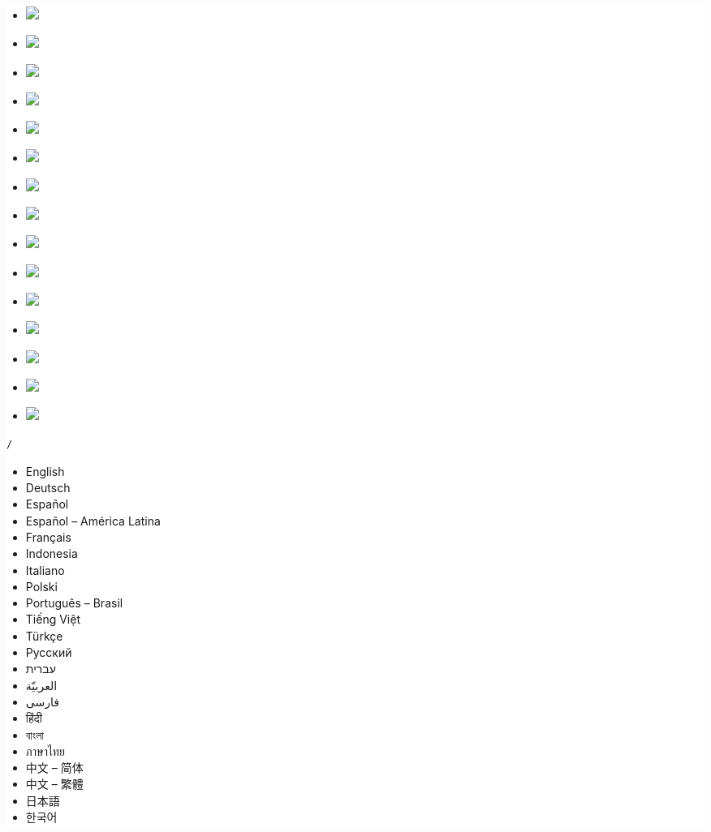 - [![](https://developer.android.com/static/images/spot-icons/jetpack-compose.svg)](https://developer.android.com/jetpack)
- [![](https://developer.android.com/static/images/android-logo.svg)](https://developer.android.com/studio)
- [![](https://developers.google.com/static/site-assets/logo-flutter.svg)](https://flutter.dev)
- [![](https://developers.google.com/static/products/images/fb-studio-logo.svg)](https://studio.firebase.google.com)
- [![](https://developers.google.com/static/focus/images/ai-studio-icon_2880.png)](https://makersuite.google.com/)

- [![](https://developers.google.com/static/focus/images/gemini-icon-2025_2880.png)](https://ai.google.dev/gemini-api/docs)
- [![](https://privacysandbox.google.com/privacy-sandbox-logo.svg)](https://privacysandbox.google.com/)
- [![](https://developers.google.com/static/site-assets/logo-google-g.svg)](https://developers.google.com/identity)
- [![](https://developers.google.com/static/checks/images/Checks_Icon_2880.png)](https://checks.google.com/)
- [![](https://developers.google.com/static/site-assets/logo-google-g.svg)](https://developers.google.com/workspace)

- [![](https://gstatic.com/images/branding/product/2x/play_prism_64dp.png)](https://developer.android.com/distribute/)
- [![](https://gstatic.com/images/branding/product/2x/admob_36dp.png)](https://developers.google.com/admob)
- [![](https://developers.google.com/static/homepage-assets/images/google-ads.svg)](https://developers.google.com/google-ads)
- [![](https://developers.google.com/static/homepage-assets/images/chromeos-logo.svg)](https://developer.chrome.com/docs/extensions)
- [![](https://developers.google.com/static/search/images/google-search-central-logo.svg)](https://developers.google.com/search)

`/`

- English
- Deutsch
- Español
- Español – América Latina
- Français
- Indonesia
- Italiano
- Polski
- Português – Brasil
- Tiếng Việt
- Türkçe
- Русский
- עברית
- العربيّة
- فارسی
- हिंदी
- বাংলা
- ภาษาไทย
- 中文 – 简体
- 中文 – 繁體
- 日本語
- 한국어
